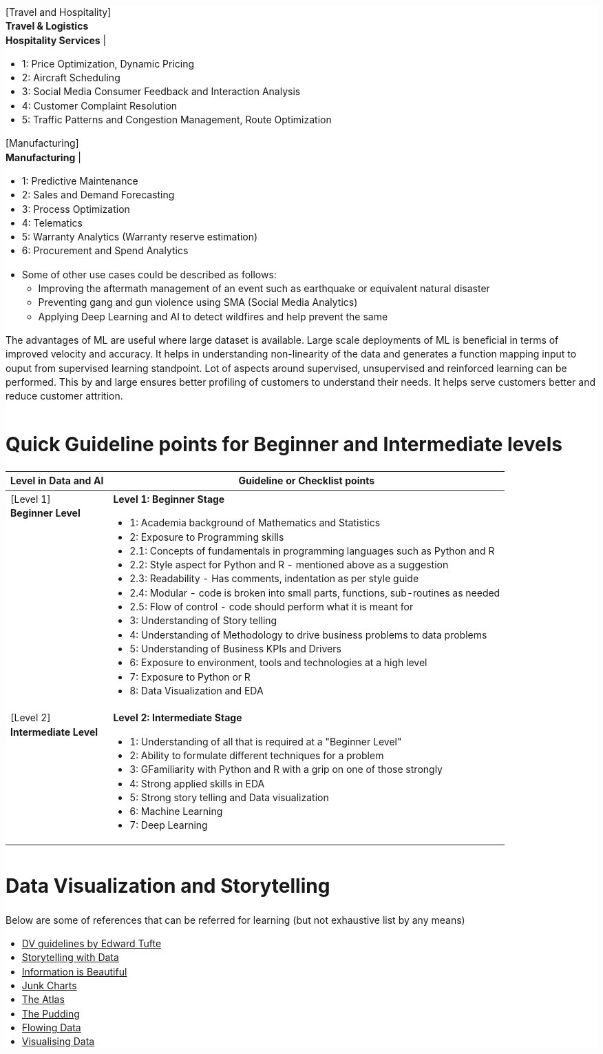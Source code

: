 [Travel and Hospitality]<br>**Travel & Logistics** <br>**Hospitality Services** | <ul><li> 1: Price Optimization, Dynamic Pricing<li> 2: Aircraft Scheduling<li> 3: Social Media Consumer Feedback and Interaction Analysis<li> 4: Customer Complaint Resolution<li> 5: Traffic Patterns and Congestion Management, Route Optimization</ul>
[Manufacturing]<br>**Manufacturing** | <ul><li> 1: Predictive Maintenance<li> 2: Sales and Demand Forecasting<li> 3: Process Optimization<li> 4: Telematics<li> 5: Warranty Analytics (Warranty reserve estimation) <li> 6: Procurement and Spend Analytics </ul>

- Some of other use cases could be described as follows:
  - Improving the aftermath management of an event such as earthquake or equivalent natural disaster
  - Preventing gang and gun violence using SMA (Social Media Analytics)
  - Applying Deep Learning and AI to detect wildfires and help prevent the same

The advantages of ML are useful where large dataset is available. Large scale deployments of ML is beneficial in terms of improved velocity and accuracy. It helps in understanding non-linearity of the data and generates a function mapping input to ouput from supervised learning standpoint. Lot of aspects around supervised, unsupervised and reinforced learning can be performed. This by and large ensures better profiling of customers to understand their needs. It helps serve customers better and reduce customer attrition.

# Quick Guideline points for Beginner and Intermediate levels

Level in Data and AI|Guideline or Checklist points
--------------------|-----------------------------
[Level 1]<br>**Beginner Level** | **Level 1: Beginner Stage**<ul><li>1: Academia background of Mathematics and Statistics<li>2: Exposure to Programming skills<li>2.1: Concepts of fundamentals in programming languages such as Python and R<li>2.2: Style aspect for Python and R - mentioned above as a suggestion<li>2.3: Readability - Has comments, indentation as per style guide<li>2.4: Modular - code is broken into small parts, functions, sub-routines as needed<li>2.5: Flow of control - code should perform what it is meant for<li>3: Understanding of Story telling<li>4: Understanding of Methodology to drive business problems to data problems<li>5: Understanding of Business KPIs and Drivers<li>6: Exposure to environment, tools and technologies at a high level<li>7: Exposure to Python or R<li>8: Data Visualization and EDA</ul>
[Level 2]<br>**Intermediate Level** | **Level 2: Intermediate Stage**<ul><li>1: Understanding of all that is required at a "Beginner Level"<li>2: Ability to formulate different techniques for a problem<li>3: GFamiliarity with Python and R with a grip on one of those strongly<li>4: Strong applied skills in EDA<li>5: Strong story telling and Data visualization<li>6: Machine Learning<li>7: Deep Learning</ul>

# Data Visualization and Storytelling
Below are some of references that can be referred for learning (but not exhaustive list by any means)

- [DV guidelines by Edward Tufte](https://www.edwardtufte.com/tufte/)
- [Storytelling with Data](http://www.storytellingwithdata.com/)
- [Information is Beautiful](https://informationisbeautiful.net/)
- [Junk Charts](https://junkcharts.typepad.com/)
- [The Atlas](https://www.theatlas.com/)
- [The Pudding](https://www.theatlas.com/)
- [Flowing Data](https://flowingdata.com/)
- [Visualising Data](https://www.visualisingdata.com/)
